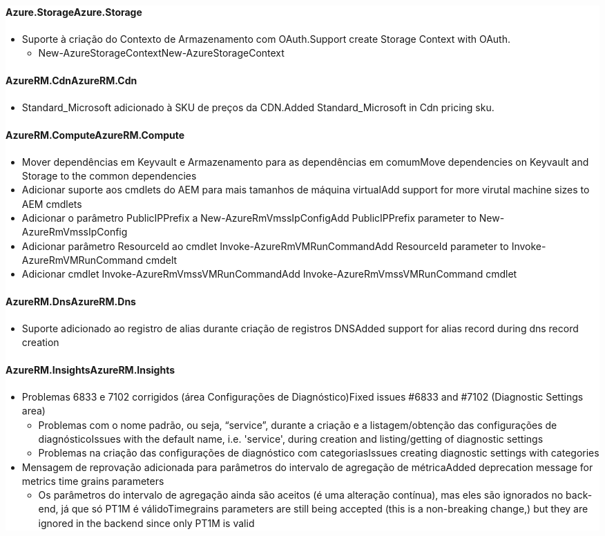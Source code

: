 #### <a name="azurestorage"></a><span data-ttu-id="3e0b2-112">Azure.Storage</span><span class="sxs-lookup"><span data-stu-id="3e0b2-112">Azure.Storage</span></span>
* <span data-ttu-id="3e0b2-113">Suporte à criação do Contexto de Armazenamento com OAuth.</span><span class="sxs-lookup"><span data-stu-id="3e0b2-113">Support create Storage Context with OAuth.</span></span> 
    - <span data-ttu-id="3e0b2-114">New-AzureStorageContext</span><span class="sxs-lookup"><span data-stu-id="3e0b2-114">New-AzureStorageContext</span></span>

#### <a name="azurermcdn"></a><span data-ttu-id="3e0b2-115">AzureRM.Cdn</span><span class="sxs-lookup"><span data-stu-id="3e0b2-115">AzureRM.Cdn</span></span>
* <span data-ttu-id="3e0b2-116">Standard_Microsoft adicionado à SKU de preços da CDN.</span><span class="sxs-lookup"><span data-stu-id="3e0b2-116">Added Standard_Microsoft in Cdn pricing sku.</span></span> 

#### <a name="azurermcompute"></a><span data-ttu-id="3e0b2-117">AzureRM.Compute</span><span class="sxs-lookup"><span data-stu-id="3e0b2-117">AzureRM.Compute</span></span>
* <span data-ttu-id="3e0b2-118">Mover dependências em Keyvault e Armazenamento para as dependências em comum</span><span class="sxs-lookup"><span data-stu-id="3e0b2-118">Move dependencies on Keyvault and Storage to the common dependencies</span></span>
* <span data-ttu-id="3e0b2-119">Adicionar suporte aos cmdlets do AEM para mais tamanhos de máquina virtual</span><span class="sxs-lookup"><span data-stu-id="3e0b2-119">Add support for more virutal machine sizes to AEM cmdlets</span></span>
* <span data-ttu-id="3e0b2-120">Adicionar o parâmetro PublicIPPrefix a New-AzureRmVmssIpConfig</span><span class="sxs-lookup"><span data-stu-id="3e0b2-120">Add PublicIPPrefix parameter to New-AzureRmVmssIpConfig</span></span>
* <span data-ttu-id="3e0b2-121">Adicionar parâmetro ResourceId ao cmdlet Invoke-AzureRmVMRunCommand</span><span class="sxs-lookup"><span data-stu-id="3e0b2-121">Add ResourceId parameter to Invoke-AzureRmVMRunCommand cmdelt</span></span>
* <span data-ttu-id="3e0b2-122">Adicionar cmdlet Invoke-AzureRmVmssVMRunCommand</span><span class="sxs-lookup"><span data-stu-id="3e0b2-122">Add Invoke-AzureRmVmssVMRunCommand cmdlet</span></span>

#### <a name="azurermdns"></a><span data-ttu-id="3e0b2-123">AzureRM.Dns</span><span class="sxs-lookup"><span data-stu-id="3e0b2-123">AzureRM.Dns</span></span>
* <span data-ttu-id="3e0b2-124">Suporte adicionado ao registro de alias durante criação de registros DNS</span><span class="sxs-lookup"><span data-stu-id="3e0b2-124">Added support for alias record during dns record creation</span></span>

#### <a name="azurerminsights"></a><span data-ttu-id="3e0b2-125">AzureRM.Insights</span><span class="sxs-lookup"><span data-stu-id="3e0b2-125">AzureRM.Insights</span></span>
* <span data-ttu-id="3e0b2-126">Problemas 6833 e 7102 corrigidos (área Configurações de Diagnóstico)</span><span class="sxs-lookup"><span data-stu-id="3e0b2-126">Fixed issues #6833 and #7102 (Diagnostic Settings area)</span></span>
    - <span data-ttu-id="3e0b2-127">Problemas com o nome padrão, ou seja, “service”, durante a criação e a listagem/obtenção das configurações de diagnóstico</span><span class="sxs-lookup"><span data-stu-id="3e0b2-127">Issues with the default name, i.e. 'service', during creation and listing/getting of diagnostic settings</span></span>
    - <span data-ttu-id="3e0b2-128">Problemas na criação das configurações de diagnóstico com categorias</span><span class="sxs-lookup"><span data-stu-id="3e0b2-128">Issues creating diagnostic settings with categories</span></span>
* <span data-ttu-id="3e0b2-129">Mensagem de reprovação adicionada para parâmetros do intervalo de agregação de métrica</span><span class="sxs-lookup"><span data-stu-id="3e0b2-129">Added deprecation message for metrics time grains parameters</span></span>
    - <span data-ttu-id="3e0b2-130">Os parâmetros do intervalo de agregação ainda são aceitos (é uma alteração contínua), mas eles são ignorados no back-end, já que só PT1M é válido</span><span class="sxs-lookup"><span data-stu-id="3e0b2-130">Timegrains parameters are still being accepted (this is a non-breaking change,) but they are ignored in the backend since only PT1M is valid</span></span>
